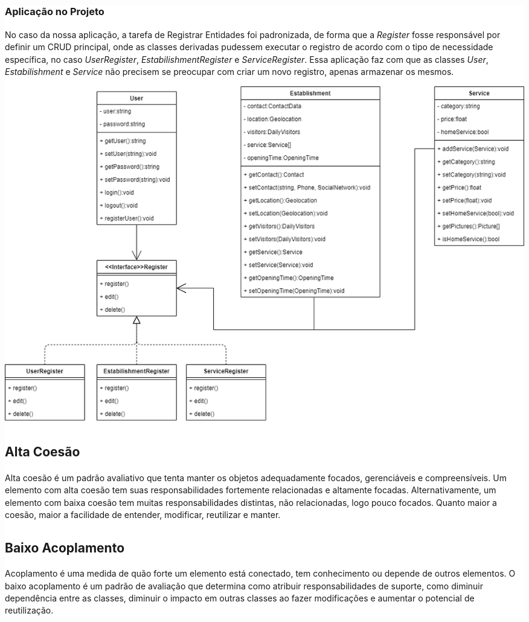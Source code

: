 ### Aplicação no Projeto

No caso da nossa aplicação, a tarefa de Registrar Entidades foi padronizada, de forma que a *Register* fosse responsável por definir um CRUD principal, onde as classes derivadas pudessem executar o registro de acordo com o tipo de necessidade específica, no caso *UserRegister*, *EstabilishmentRegister* e *ServiceRegister*. Essa aplicação faz com que as classes *User*, *Estabilishment* e *Service* não precisem se preocupar com criar um novo registro, apenas armazenar os mesmos. 

![Polimorfismo](images/Polimorfismo.png)

## Alta Coesão

Alta coesão é um padrão avaliativo que tenta manter os objetos adequadamente focados, gerenciáveis e compreensíveis. Um elemento com alta coesão tem suas responsabilidades fortemente relacionadas e altamente focadas. Alternativamente, um elemento com baixa coesão tem muitas responsabilidades distintas, não relacionadas, logo pouco focados. Quanto maior a coesão, maior a facilidade de entender, modificar, reutilizar e manter.

## Baixo Acoplamento

Acoplamento é uma medida de quão forte um elemento está conectado, tem conhecimento ou depende de outros elementos. O baixo acoplamento é um padrão de avaliação que determina como atribuir responsabilidades de suporte, como diminuir dependência entre as classes, diminuir o impacto em outras classes ao fazer modificações e aumentar o potencial de reutilização.
